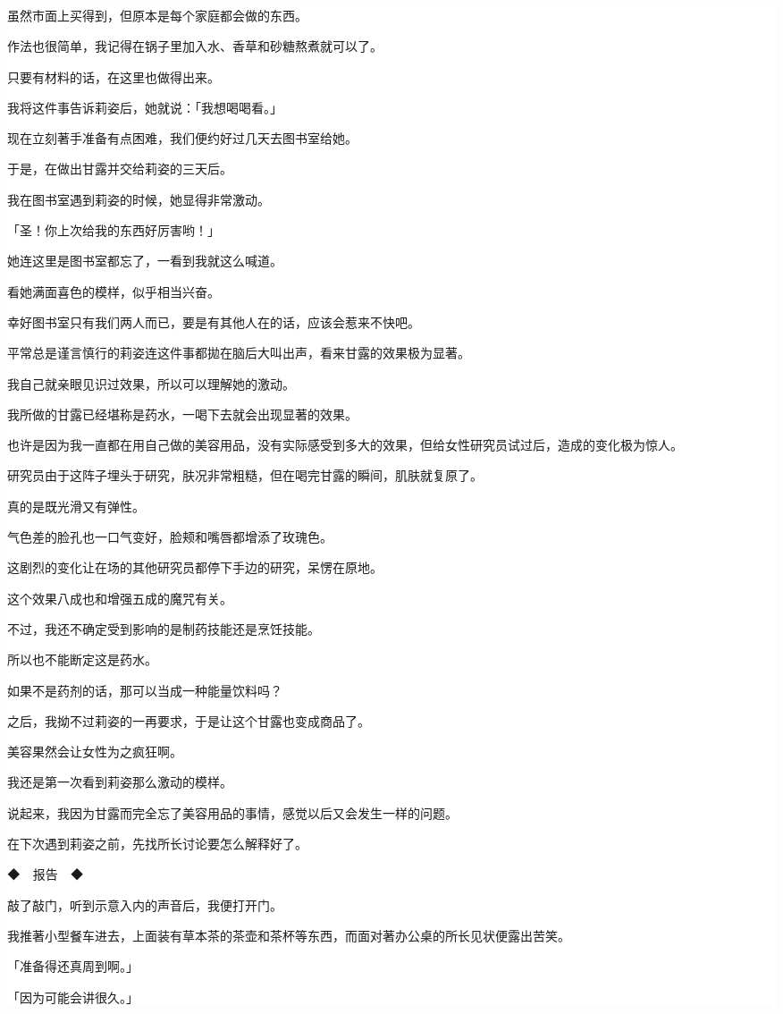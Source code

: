 虽然市面上买得到，但原本是每个家庭都会做的东西。

作法也很简单，我记得在锅子里加入水、香草和砂糖熬煮就可以了。

只要有材料的话，在这里也做得出来。

我将这件事告诉莉姿后，她就说：「我想喝喝看。」

现在立刻著手准备有点困难，我们便约好过几天去图书室给她。

于是，在做出甘露并交给莉姿的三天后。

我在图书室遇到莉姿的时候，她显得非常激动。

「圣！你上次给我的东西好厉害哟！」

她连这里是图书室都忘了，一看到我就这么喊道。

看她满面喜色的模样，似乎相当兴奋。

幸好图书室只有我们两人而已，要是有其他人在的话，应该会惹来不快吧。

平常总是谨言慎行的莉姿连这件事都拋在脑后大叫出声，看来甘露的效果极为显著。

我自己就亲眼见识过效果，所以可以理解她的激动。

我所做的甘露已经堪称是药水，一喝下去就会出现显著的效果。

也许是因为我一直都在用自己做的美容用品，没有实际感受到多大的效果，但给女性研究员试过后，造成的变化极为惊人。

研究员由于这阵子埋头于研究，肤况非常粗糙，但在喝完甘露的瞬间，肌肤就复原了。

真的是既光滑又有弹性。

气色差的脸孔也一口气变好，脸颊和嘴唇都增添了玫瑰色。

这剧烈的变化让在场的其他研究员都停下手边的研究，呆愣在原地。

这个效果八成也和增强五成的魔咒有关。

不过，我还不确定受到影响的是制药技能还是烹饪技能。

所以也不能断定这是药水。

如果不是药剂的话，那可以当成一种能量饮料吗？

之后，我拗不过莉姿的一再要求，于是让这个甘露也变成商品了。

美容果然会让女性为之疯狂啊。

我还是第一次看到莉姿那么激动的模样。

说起来，我因为甘露而完全忘了美容用品的事情，感觉以后又会发生一样的问题。

在下次遇到莉姿之前，先找所长讨论要怎么解释好了。

◆　报告　◆

敲了敲门，听到示意入内的声音后，我便打开门。

我推著小型餐车进去，上面装有草本茶的茶壶和茶杯等东西，而面对著办公桌的所长见状便露出苦笑。

「准备得还真周到啊。」

「因为可能会讲很久。」
